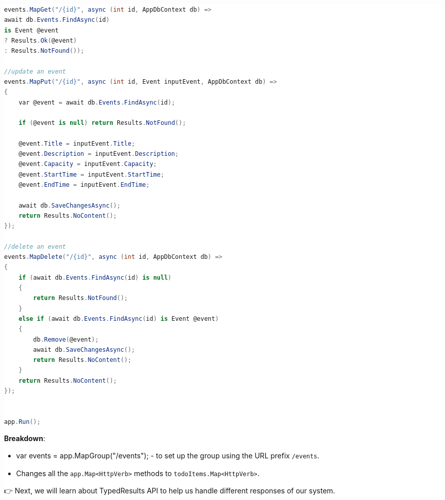 ```csharp
events.MapGet("/{id}", async (int id, AppDbContext db) =>
await db.Events.FindAsync(id)
is Event @event
? Results.Ok(@event)
: Results.NotFound());

//update an event
events.MapPut("/{id}", async (int id, Event inputEvent, AppDbContext db) =>
{
    var @event = await db.Events.FindAsync(id);

    if (@event is null) return Results.NotFound();

    @event.Title = inputEvent.Title;
    @event.Description = inputEvent.Description;
    @event.Capacity = inputEvent.Capacity;
    @event.StartTime = inputEvent.StartTime;
    @event.EndTime = inputEvent.EndTime;

    await db.SaveChangesAsync();
    return Results.NoContent();
});

//delete an event
events.MapDelete("/{id}", async (int id, AppDbContext db) =>
{
    if (await db.Events.FindAsync(id) is null)
    {
        return Results.NotFound();
    }
    else if (await db.Events.FindAsync(id) is Event @event)
    {
        db.Remove(@event);
        await db.SaveChangesAsync();
        return Results.NoContent();
    }
    return Results.NoContent();
});


app.Run();

```

**Breakdown**:

- var events = app.MapGroup("/events"); - to set up the group using the URL prefix `/events`.

- Changes all the `app.Map<HttpVerb>` methods to `todoItems.Map<HttpVerb>`.

👉 Next, we will learn about TypedResults API to help us handle different responses of our system.
